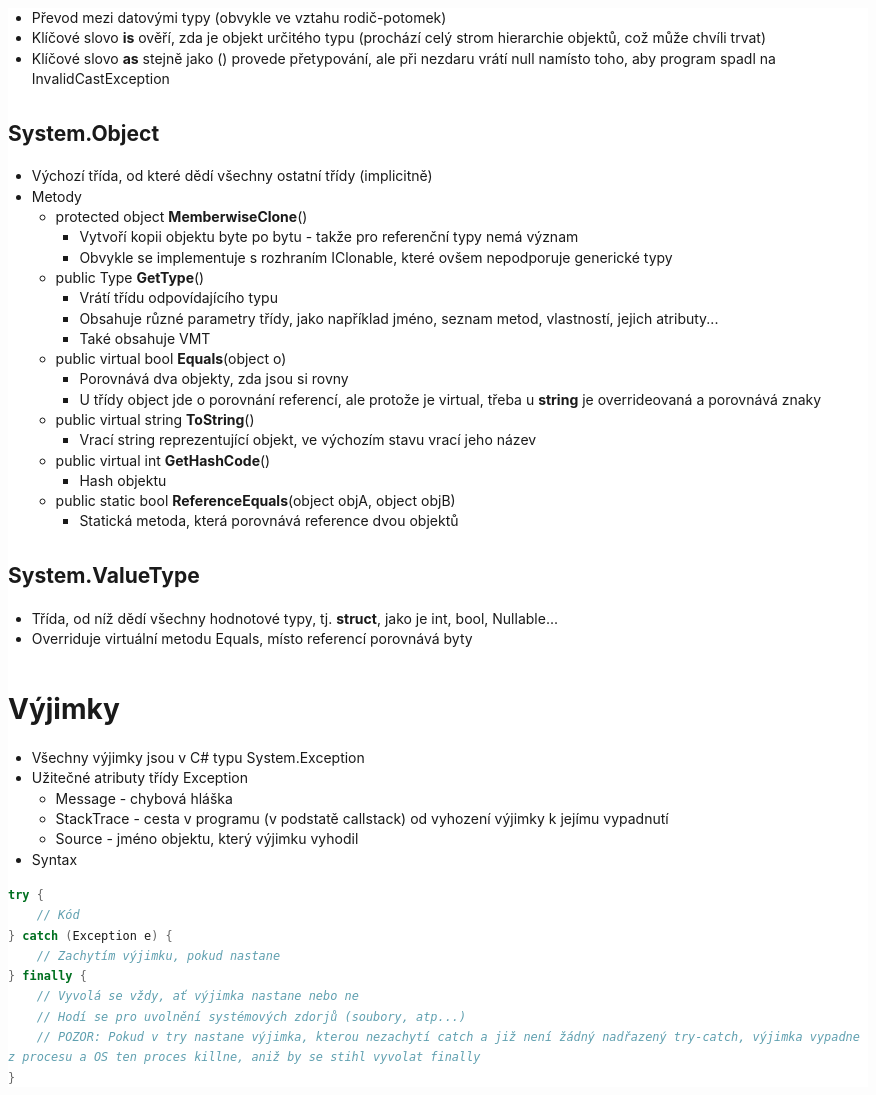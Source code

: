 * Převod mezi datovými typy (obvykle ve vztahu rodič-potomek)
* Klíčové slovo **is** ověří, zda je objekt určitého typu (prochází celý strom hierarchie objektů, což může chvíli trvat)
* Klíčové slovo **as** stejně jako () provede přetypování, ale při nezdaru vrátí null namísto toho, aby program spadl na InvalidCastException

## System.Object

* Výchozí třída, od které dědí všechny ostatní třídy (implicitně)
* Metody
  * protected object **MemberwiseClone**()
    * Vytvoří kopii objektu byte po bytu - takže pro referenční typy nemá význam
    * Obvykle se implementuje s rozhraním IClonable, které ovšem nepodporuje generické typy
  * public Type **GetType**()
    * Vrátí třídu odpovídajícího typu
    * Obsahuje různé parametry třídy, jako například jméno, seznam metod, vlastností, jejich atributy...
    * Také obsahuje VMT
  * public virtual bool **Equals**(object o)
    * Porovnává dva objekty, zda jsou si rovny
    * U třídy object jde o porovnání referencí, ale protože je virtual, třeba u **string** je overrideovaná a porovnává znaky
  * public virtual string **ToString**()
    * Vrací string reprezentující objekt, ve výchozím stavu vrací jeho název
  * public virtual int **GetHashCode**()
    * Hash objektu
  * public static bool **ReferenceEquals**(object objA, object objB)
    * Statická metoda, která porovnává reference dvou objektů

## System.ValueType

* Třída, od níž dědí všechny hodnotové typy, tj. **struct**, jako je int, bool, Nullable...
* Overriduje virtuální metodu Equals, místo referencí porovnává byty

# Výjimky

* Všechny výjimky jsou v C# typu System.Exception
* Užitečné atributy třídy Exception
  * Message - chybová hláška
  * StackTrace - cesta v programu (v podstatě callstack) od vyhození výjimky k jejímu vypadnutí
  * Source - jméno objektu, který výjimku vyhodil
* Syntax

``` c#
try {
    // Kód
} catch (Exception e) {
    // Zachytím výjimku, pokud nastane
} finally {
    // Vyvolá se vždy, ať výjimka nastane nebo ne
	// Hodí se pro uvolnění systémových zdorjů (soubory, atp...)
    // POZOR: Pokud v try nastane výjimka, kterou nezachytí catch a již není žádný nadřazený try-catch, výjimka vypadne z procesu a OS ten proces killne, aniž by se stihl vyvolat finally
}
```
